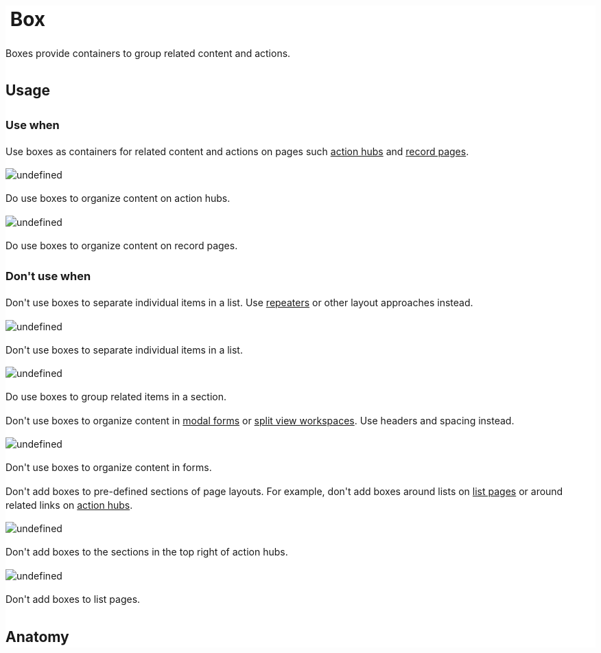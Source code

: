                    

 Box
===

Boxes provide containers to group related content and actions.

 Usage
------

### Use when

Use boxes as containers for related content and actions on pages such [action hubs](/skyux/design/guidelines/page-layouts/action-hub.md) and [record pages](/skyux/design/guidelines/page-layouts/record-page.md).

![undefined](https://sky.blackbaudcdn.net/skyuxapps/skyux/assets/img/guidelines/box/box-use-action-hub.a7dc2ea0a0ef88f69bc928554455555b.png)

Do use boxes to organize content on action hubs.

![undefined](https://sky.blackbaudcdn.net/skyuxapps/skyux/assets/img/guidelines/box/box-use-record.068ff87e3820e394cd0872366dd81953.png)

Do use boxes to organize content on record pages.

### Don't use when

Don't use boxes to separate individual items in a list. Use [repeaters](/skyux/components/repeater.md) or other layout approaches instead.

![undefined](https://sky.blackbaudcdn.net/skyuxapps/skyux/assets/img/guidelines/box/box-dont-individual-element.b6d1ec98dbfb5079bc1b0f1e4ea506c8.png)

Don't use boxes to separate individual items in a list.

![undefined](https://sky.blackbaudcdn.net/skyuxapps/skyux/assets/img/guidelines/box/box-group-related.5e971bb0f37db91837ef2314fc8ec7c9.png)

Do use boxes to group related items in a section.

Don't use boxes to organize content in [modal forms](/skyux/components/modal.md) or [split view workspaces](/skyux/components/split-view.md). Use headers and spacing instead.

![undefined](https://sky.blackbaudcdn.net/skyuxapps/skyux/assets/img/guidelines/box/box-dont-form.a9581d9c1df441bdee17ad0a578bed1a.png)

Don't use boxes to organize content in forms.

Don't add boxes to pre-defined sections of page layouts. For example, don't add boxes around lists on [list pages](/skyux/design/guidelines/page-layouts/list-page.md) or around related links on [action hubs](/skyux/design/guidelines/page-layouts/action-hub.md).

![undefined](https://sky.blackbaudcdn.net/skyuxapps/skyux/assets/img/guidelines/box/box-dont-related-recent.81c9b967deb8a7b56b484a85b39ee6e7.png)

Don't add boxes to the sections in the top right of action hubs.

![undefined](https://sky.blackbaudcdn.net/skyuxapps/skyux/assets/img/guidelines/box/box-dont-list.2820277b5388a62afda7b8cf0d4b0e31.png)

Don't add boxes to list pages.

 Anatomy
--------
